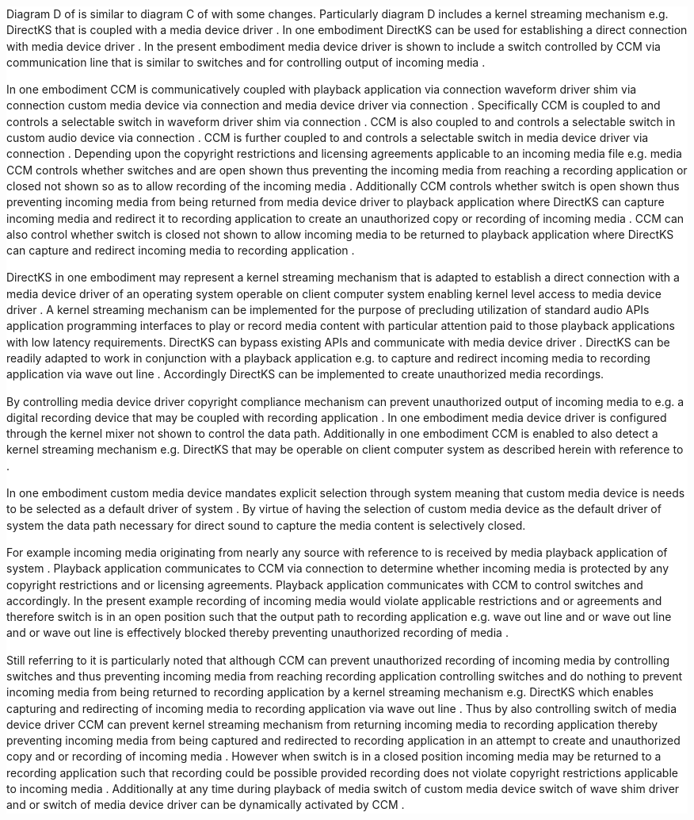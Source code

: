 Diagram D of is similar to diagram C of with some changes. Particularly diagram D includes a kernel streaming mechanism e.g. DirectKS that is coupled with a media device driver . In one embodiment DirectKS can be used for establishing a direct connection with media device driver . In the present embodiment media device driver is shown to include a switch controlled by CCM via communication line that is similar to switches and for controlling output of incoming media .

In one embodiment CCM is communicatively coupled with playback application via connection waveform driver shim via connection custom media device via connection and media device driver via connection . Specifically CCM is coupled to and controls a selectable switch in waveform driver shim via connection . CCM is also coupled to and controls a selectable switch in custom audio device via connection . CCM is further coupled to and controls a selectable switch in media device driver via connection . Depending upon the copyright restrictions and licensing agreements applicable to an incoming media file e.g. media CCM controls whether switches and are open shown thus preventing the incoming media from reaching a recording application or closed not shown so as to allow recording of the incoming media . Additionally CCM controls whether switch is open shown thus preventing incoming media from being returned from media device driver to playback application where DirectKS can capture incoming media and redirect it to recording application to create an unauthorized copy or recording of incoming media . CCM can also control whether switch is closed not shown to allow incoming media to be returned to playback application where DirectKS can capture and redirect incoming media to recording application .

DirectKS in one embodiment may represent a kernel streaming mechanism that is adapted to establish a direct connection with a media device driver of an operating system operable on client computer system enabling kernel level access to media device driver . A kernel streaming mechanism can be implemented for the purpose of precluding utilization of standard audio APIs application programming interfaces to play or record media content with particular attention paid to those playback applications with low latency requirements. DirectKS can bypass existing APIs and communicate with media device driver . DirectKS can be readily adapted to work in conjunction with a playback application e.g. to capture and redirect incoming media to recording application via wave out line . Accordingly DirectKS can be implemented to create unauthorized media recordings.

By controlling media device driver copyright compliance mechanism can prevent unauthorized output of incoming media to e.g. a digital recording device that may be coupled with recording application . In one embodiment media device driver is configured through the kernel mixer not shown to control the data path. Additionally in one embodiment CCM is enabled to also detect a kernel streaming mechanism e.g. DirectKS that may be operable on client computer system as described herein with reference to .

In one embodiment custom media device mandates explicit selection through system meaning that custom media device is needs to be selected as a default driver of system . By virtue of having the selection of custom media device as the default driver of system the data path necessary for direct sound to capture the media content is selectively closed.

For example incoming media originating from nearly any source with reference to is received by media playback application of system . Playback application communicates to CCM via connection to determine whether incoming media is protected by any copyright restrictions and or licensing agreements. Playback application communicates with CCM to control switches and accordingly. In the present example recording of incoming media would violate applicable restrictions and or agreements and therefore switch is in an open position such that the output path to recording application e.g. wave out line and or wave out line and or wave out line is effectively blocked thereby preventing unauthorized recording of media .

Still referring to it is particularly noted that although CCM can prevent unauthorized recording of incoming media by controlling switches and thus preventing incoming media from reaching recording application controlling switches and do nothing to prevent incoming media from being returned to recording application by a kernel streaming mechanism e.g. DirectKS which enables capturing and redirecting of incoming media to recording application via wave out line . Thus by also controlling switch of media device driver CCM can prevent kernel streaming mechanism from returning incoming media to recording application thereby preventing incoming media from being captured and redirected to recording application in an attempt to create and unauthorized copy and or recording of incoming media . However when switch is in a closed position incoming media may be returned to a recording application such that recording could be possible provided recording does not violate copyright restrictions applicable to incoming media . Additionally at any time during playback of media switch of custom media device switch of wave shim driver and or switch of media device driver can be dynamically activated by CCM .
